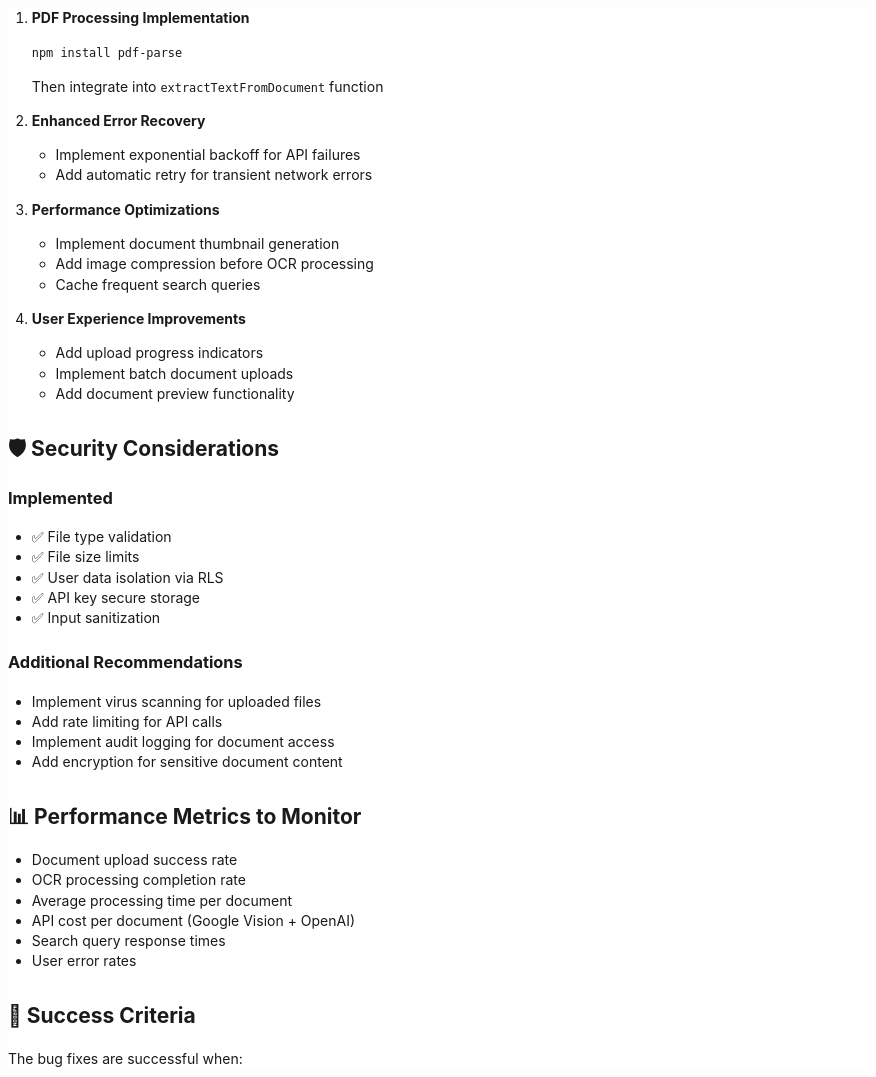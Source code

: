 1. **PDF Processing Implementation**

   ```bash
   npm install pdf-parse
   ```

   Then integrate into `extractTextFromDocument` function

2. **Enhanced Error Recovery**

   - Implement exponential backoff for API failures
   - Add automatic retry for transient network errors

3. **Performance Optimizations**

   - Implement document thumbnail generation
   - Add image compression before OCR processing
   - Cache frequent search queries

4. **User Experience Improvements**
   - Add upload progress indicators
   - Implement batch document uploads
   - Add document preview functionality

## 🛡️ Security Considerations

### Implemented

- ✅ File type validation
- ✅ File size limits
- ✅ User data isolation via RLS
- ✅ API key secure storage
- ✅ Input sanitization

### Additional Recommendations

- Implement virus scanning for uploaded files
- Add rate limiting for API calls
- Implement audit logging for document access
- Add encryption for sensitive document content

## 📊 Performance Metrics to Monitor

- Document upload success rate
- OCR processing completion rate
- Average processing time per document
- API cost per document (Google Vision + OpenAI)
- Search query response times
- User error rates

## 🎯 Success Criteria

The bug fixes are successful when:
